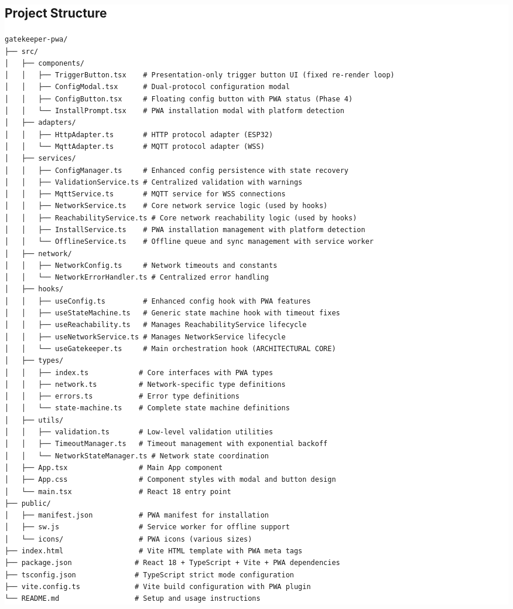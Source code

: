 ## Project Structure
```
gatekeeper-pwa/
├── src/
│   ├── components/
│   │   ├── TriggerButton.tsx    # Presentation-only trigger button UI (fixed re-render loop)
│   │   ├── ConfigModal.tsx      # Dual-protocol configuration modal
│   │   ├── ConfigButton.tsx     # Floating config button with PWA status (Phase 4)
│   │   └── InstallPrompt.tsx    # PWA installation modal with platform detection
│   ├── adapters/
│   │   ├── HttpAdapter.ts       # HTTP protocol adapter (ESP32)
│   │   └── MqttAdapter.ts       # MQTT protocol adapter (WSS)
│   ├── services/
│   │   ├── ConfigManager.ts     # Enhanced config persistence with state recovery
│   │   ├── ValidationService.ts # Centralized validation with warnings
│   │   ├── MqttService.ts       # MQTT service for WSS connections
│   │   ├── NetworkService.ts    # Core network service logic (used by hooks)
│   │   ├── ReachabilityService.ts # Core network reachability logic (used by hooks)
│   │   ├── InstallService.ts    # PWA installation management with platform detection
│   │   └── OfflineService.ts    # Offline queue and sync management with service worker
│   ├── network/
│   │   ├── NetworkConfig.ts     # Network timeouts and constants
│   │   └── NetworkErrorHandler.ts # Centralized error handling
│   ├── hooks/
│   │   ├── useConfig.ts         # Enhanced config hook with PWA features
│   │   ├── useStateMachine.ts   # Generic state machine hook with timeout fixes
│   │   ├── useReachability.ts   # Manages ReachabilityService lifecycle
│   │   ├── useNetworkService.ts # Manages NetworkService lifecycle
│   │   └── useGatekeeper.ts     # Main orchestration hook (ARCHITECTURAL CORE)
│   ├── types/
│   │   ├── index.ts            # Core interfaces with PWA types
│   │   ├── network.ts          # Network-specific type definitions
│   │   ├── errors.ts           # Error type definitions
│   │   └── state-machine.ts    # Complete state machine definitions
│   ├── utils/
│   │   ├── validation.ts       # Low-level validation utilities
│   │   ├── TimeoutManager.ts   # Timeout management with exponential backoff
│   │   └── NetworkStateManager.ts # Network state coordination
│   ├── App.tsx                 # Main App component
│   ├── App.css                 # Component styles with modal and button design
│   └── main.tsx                # React 18 entry point
├── public/
│   ├── manifest.json           # PWA manifest for installation
│   ├── sw.js                   # Service worker for offline support
│   └── icons/                  # PWA icons (various sizes)
├── index.html                  # Vite HTML template with PWA meta tags
├── package.json               # React 18 + TypeScript + Vite + PWA dependencies
├── tsconfig.json              # TypeScript strict mode configuration
├── vite.config.ts             # Vite build configuration with PWA plugin
└── README.md                  # Setup and usage instructions
```
